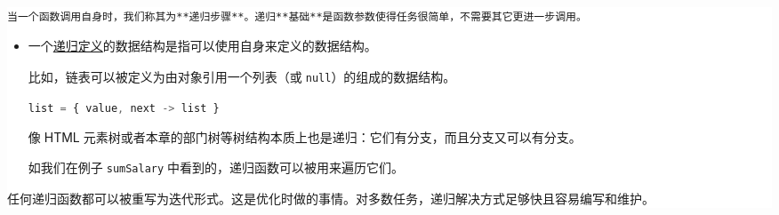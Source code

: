     当一个函数调用自身时，我们称其为**递归步骤**。递归**基础**是函数参数使得任务很简单，不需要其它更进一步调用。

- 一个[递归定义](https://en.wikipedia.org/wiki/Recursive_data_type)的数据结构是指可以使用自身来定义的数据结构。

    比如，链表可以被定义为由对象引用一个列表（或 `null`）的组成的数据结构。

    ```js
    list = { value, next -> list }
    ```

    像 HTML 元素树或者本章的部门树等树结构本质上也是递归：它们有分支，而且分支又可以有分支。

    如我们在例子 `sumSalary` 中看到的，递归函数可以被用来遍历它们。

任何递归函数都可以被重写为迭代形式。这是优化时做的事情。对多数任务，递归解决方式足够快且容易编写和维护。
